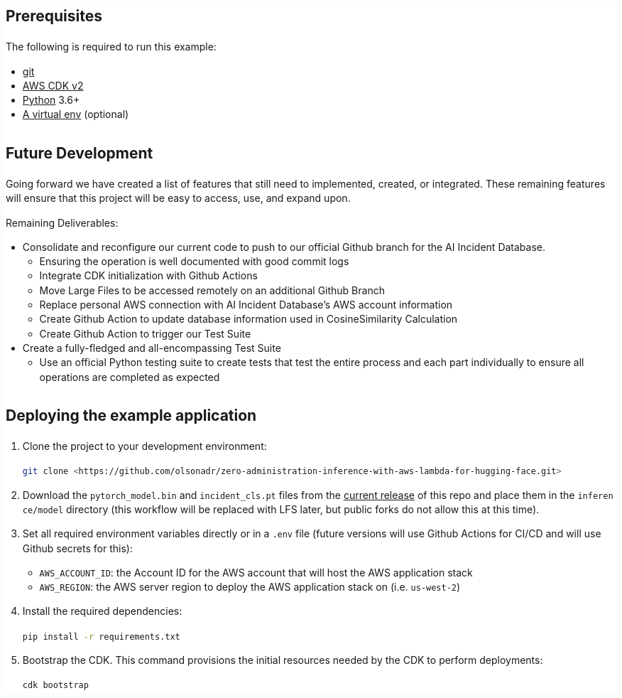 ## Prerequisites
The following is required to run this example:
-   [git](https://git-scm.com/)
-   [AWS CDK v2](https://docs.aws.amazon.com/cdk/latest/guide/getting_started.html)
-   [Python](https://www.python.org/) 3.6+
-   [A virtual env](https://docs.python.org/3/library/venv.html#module-venv) (optional)

## Future Development
Going forward we have created a list of features that still need to implemented, created, or integrated. These remaining features will ensure that this project will be easy to access, use, and expand upon.

Remaining Deliverables:
- Consolidate and reconfigure our current code to push to our official Github branch for the AI Incident Database.
  - Ensuring the operation is well documented with good commit logs
  - Integrate CDK initialization with Github Actions
  - Move Large Files to be accessed remotely on an additional Github Branch
  - Replace personal AWS connection with AI Incident Database’s AWS account information
  - Create Github Action to update database information used in CosineSimilarity Calculation
  - Create Github Action to trigger our Test Suite
- Create a fully-fledged and all-encompassing Test Suite
  - Use an official Python testing suite to create tests that test the entire process and each part individually to ensure all operations are completed as expected

## Deploying the example application
1.  Clone the project to your development environment:
    ```bash
    git clone <https://github.com/olsonadr/zero-administration-inference-with-aws-lambda-for-hugging-face.git>
    ```

2.  Download the ```pytorch_model.bin``` and ```incident_cls.pt``` files from the [current release](https://github.com/olsonadr/zero-administration-inference-with-aws-lambda-for-hugging-face/releases) of this repo and place them in the ```inference/model``` directory (this workflow will be replaced with LFS later, but public forks do not allow this at this time).

3.  Set all required environment variables directly or in a ```.env``` file (future versions will use Github Actions for CI/CD and will use Github secrets for this):
    - ```AWS_ACCOUNT_ID```: the Account ID for the AWS account that will host the AWS application stack
    - ```AWS_REGION```: the AWS server region to deploy the AWS application stack on (i.e. ```us-west-2```)

3.  Install the required dependencies:
    ```bash
    pip install -r requirements.txt
    ```

4.  Bootstrap the CDK. This command provisions the initial resources
    needed by the CDK to perform deployments:
    ```bash
    cdk bootstrap
    ```
